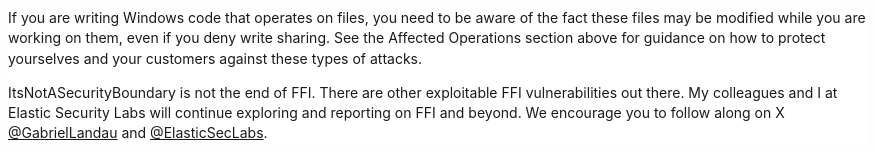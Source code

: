 If you are writing Windows code that operates on files, you need to be aware of the fact these files may be modified while you are working on them, even if you deny write sharing. See the Affected Operations section above for guidance on how to protect yourselves and your customers against these types of attacks.

ItsNotASecurityBoundary is not the end of FFI. There are other exploitable FFI vulnerabilities out there. My colleagues and I at Elastic Security Labs will continue exploring and reporting on FFI and beyond. We encourage you to follow along on X [@GabrielLandau](https://x.com/GabrielLandau) and [@ElasticSecLabs](https://x.com/elasticseclabs).
